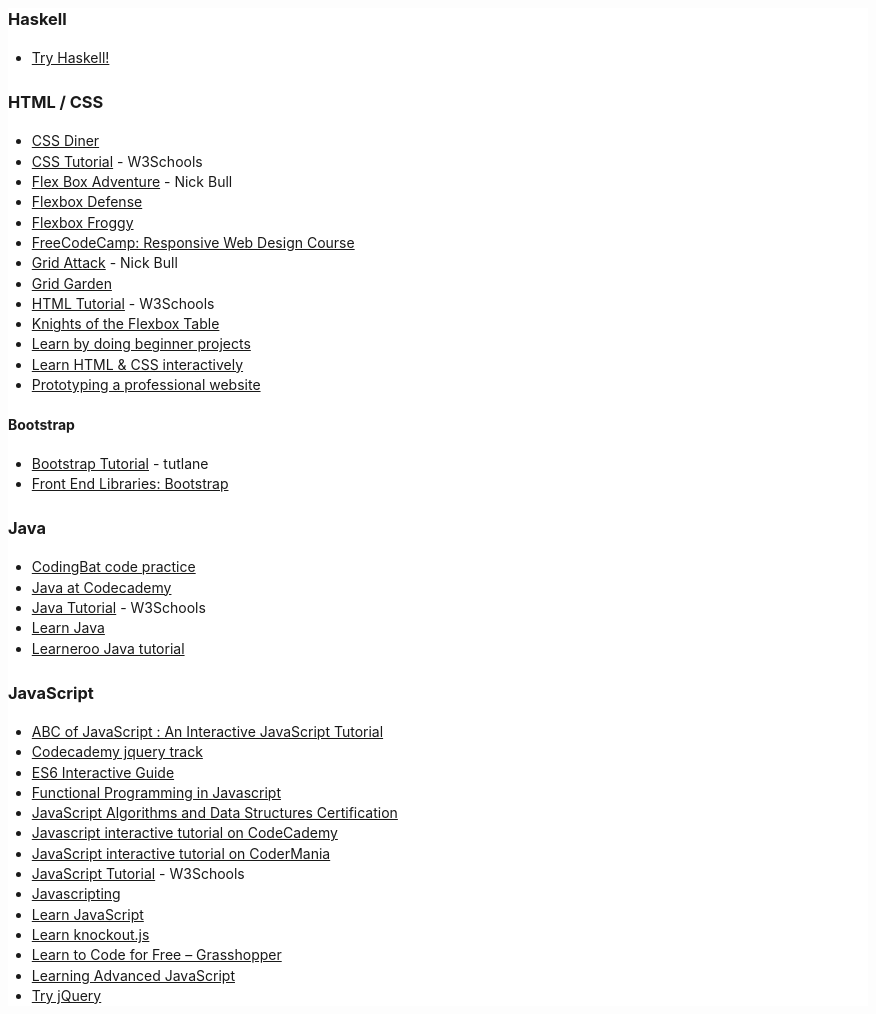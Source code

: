 ### Haskell

-   [Try Haskell!](http://tryhaskell.org)

### HTML / CSS

-   [CSS Diner](http://flukeout.github.io)
-   [CSS Tutorial](https://www.w3schools.com/css/) - W3Schools
-   [Flex Box Adventure](https://codingfantasy.com/games/flexboxadventure) - Nick Bull
-   [Flexbox Defense](http://flexboxdefense.com)
-   [Flexbox Froggy](http://flexboxfroggy.com)
-   [FreeCodeCamp: Responsive Web Design Course](https://www.freecodecamp.org/learn/responsive-web-design/basic-html-and-html5/)
-   [Grid Attack](https://codingfantasy.com/games/css-grid-attack) - Nick Bull
-   [Grid Garden](https://cssgridgarden.com)
-   [HTML Tutorial](https://www.w3schools.com/html/) - W3Schools
-   [Knights of the Flexbox Table](https://knightsoftheflexboxtable.com)
-   [Learn by doing beginner projects](https://dash.generalassemb.ly)
-   [Learn HTML & CSS interactively](https://www.codecademy.com/learn/web)
-   [Prototyping a professional website](https://www.codecademy.com/learn/make-a-website)

#### Bootstrap

-   [Bootstrap Tutorial](https://www.tutlane.com/tutorial/bootstrap) - tutlane
-   [Front End Libraries: Bootstrap](https://www.freecodecamp.org/learn/front-end-libraries/bootstrap)

### Java

-   [CodingBat code practice](http://codingbat.com/java)
-   [Java at Codecademy](https://www.codecademy.com/courses/learn-java)
-   [Java Tutorial](https://www.w3schools.com/java) - W3Schools
-   [Learn Java](http://www.learnjavaonline.org)
-   [Learneroo Java tutorial](https://www.learneroo.com/modules/11)

### JavaScript

-   [ABC of JavaScript : An Interactive JavaScript Tutorial](http://www.openjs.com/tutorials/basic_tutorial/)
-   [Codecademy jquery track](https://www.codecademy.com/learn/jquery)
-   [ES6 Interactive Guide](http://stack.formidable.com/es6-interactive-guide/#/)
-   [Functional Programming in Javascript](https://github.com/ReactiveX/learnrx)
-   [JavaScript Algorithms and Data Structures Certification](https://www.freecodecamp.org/learn/javascript-algorithms-and-data-structures/basic-javascript)
-   [Javascript interactive tutorial on CodeCademy](https://www.codecademy.com/learn/javascript)
-   [JavaScript interactive tutorial on CoderMania](http://www.codermania.com/javascript/lesson/1a/hello-world)
-   [JavaScript Tutorial](https://www.w3schools.com/js) - W3Schools
-   [Javascripting](https://github.com/sethvincent/javascripting)
-   [Learn JavaScript](http://www.learn-js.org)
-   [Learn knockout.js](http://learn.knockoutjs.com)
-   [Learn to Code for Free – Grasshopper](https://grasshopper.app)
-   [Learning Advanced JavaScript](http://ejohn.org/apps/learn/)
-   [Try jQuery](http://try.jquery.com)
